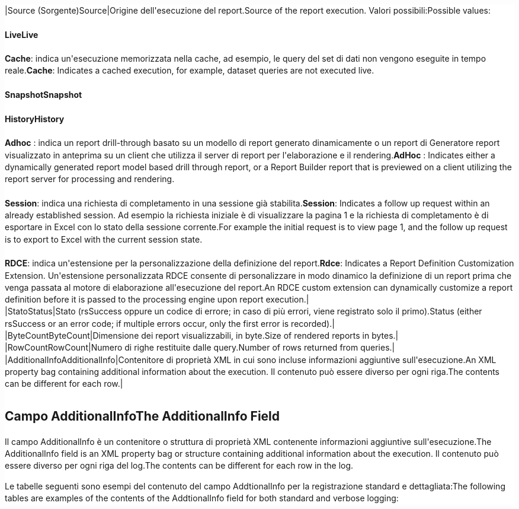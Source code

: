 |<span data-ttu-id="3bad6-209">Source (Sorgente)</span><span class="sxs-lookup"><span data-stu-id="3bad6-209">Source</span></span>|<span data-ttu-id="3bad6-210">Origine dell'esecuzione del report.</span><span class="sxs-lookup"><span data-stu-id="3bad6-210">Source of the report execution.</span></span> <span data-ttu-id="3bad6-211">Valori possibili:</span><span class="sxs-lookup"><span data-stu-id="3bad6-211">Possible values:</span></span><br /><br /> <span data-ttu-id="3bad6-212">**Live**</span><span class="sxs-lookup"><span data-stu-id="3bad6-212">**Live**</span></span><br /><br /> <span data-ttu-id="3bad6-213">**Cache**: indica un'esecuzione memorizzata nella cache, ad esempio, le query del set di dati non vengono eseguite in tempo reale.</span><span class="sxs-lookup"><span data-stu-id="3bad6-213">**Cache**: Indicates a cached execution, for example, dataset queries are not executed live.</span></span><br /><br /> <span data-ttu-id="3bad6-214">**Snapshot**</span><span class="sxs-lookup"><span data-stu-id="3bad6-214">**Snapshot**</span></span><br /><br /> <span data-ttu-id="3bad6-215">**History**</span><span class="sxs-lookup"><span data-stu-id="3bad6-215">**History**</span></span><br /><br /> <span data-ttu-id="3bad6-216">**Adhoc** : indica un report drill-through basato su un modello di report generato dinamicamente o un report di Generatore report visualizzato in anteprima su un client che utilizza il server di report per l'elaborazione e il rendering.</span><span class="sxs-lookup"><span data-stu-id="3bad6-216">**AdHoc** : Indicates either a dynamically generated report model based drill through report, or a Report Builder report that is previewed on a client utilizing the report server for processing and rendering.</span></span><br /><br /> <span data-ttu-id="3bad6-217">**Session**: indica una richiesta di completamento in una sessione già stabilita.</span><span class="sxs-lookup"><span data-stu-id="3bad6-217">**Session**: Indicates a follow up request within an already established session.</span></span>  <span data-ttu-id="3bad6-218">Ad esempio la richiesta iniziale è di visualizzare la pagina 1 e la richiesta di completamento è di esportare in Excel con lo stato della sessione corrente.</span><span class="sxs-lookup"><span data-stu-id="3bad6-218">For example the initial request is to view page 1, and the follow up request is to export to Excel with the current session state.</span></span><br /><br /> <span data-ttu-id="3bad6-219">**RDCE**: indica un'estensione per la personalizzazione della definizione del report.</span><span class="sxs-lookup"><span data-stu-id="3bad6-219">**Rdce**:  Indicates a Report Definition Customization Extension.</span></span> <span data-ttu-id="3bad6-220">Un'estensione personalizzata RDCE consente di personalizzare in modo dinamico la definizione di un report prima che venga passata al motore di elaborazione all'esecuzione del report.</span><span class="sxs-lookup"><span data-stu-id="3bad6-220">An RDCE custom extension can dynamically customize a report definition before it is passed to the processing engine upon report execution.</span></span>|  
|<span data-ttu-id="3bad6-221">Stato</span><span class="sxs-lookup"><span data-stu-id="3bad6-221">Status</span></span>|<span data-ttu-id="3bad6-222">Stato (rsSuccess oppure un codice di errore; in caso di più errori, viene registrato solo il primo).</span><span class="sxs-lookup"><span data-stu-id="3bad6-222">Status (either rsSuccess or an error code; if multiple errors occur, only the first error is recorded).</span></span>|  
|<span data-ttu-id="3bad6-223">ByteCount</span><span class="sxs-lookup"><span data-stu-id="3bad6-223">ByteCount</span></span>|<span data-ttu-id="3bad6-224">Dimensione dei report visualizzabili, in byte.</span><span class="sxs-lookup"><span data-stu-id="3bad6-224">Size of rendered reports in bytes.</span></span>|  
|<span data-ttu-id="3bad6-225">RowCount</span><span class="sxs-lookup"><span data-stu-id="3bad6-225">RowCount</span></span>|<span data-ttu-id="3bad6-226">Numero di righe restituite dalle query.</span><span class="sxs-lookup"><span data-stu-id="3bad6-226">Number of rows returned from queries.</span></span>|  
|<span data-ttu-id="3bad6-227">AdditionalInfo</span><span class="sxs-lookup"><span data-stu-id="3bad6-227">AdditionalInfo</span></span>|<span data-ttu-id="3bad6-228">Contenitore di proprietà XML in cui sono incluse informazioni aggiuntive sull'esecuzione.</span><span class="sxs-lookup"><span data-stu-id="3bad6-228">An XML property bag containing additional information about the execution.</span></span> <span data-ttu-id="3bad6-229">Il contenuto può essere diverso per ogni riga.</span><span class="sxs-lookup"><span data-stu-id="3bad6-229">The contents can be different for each row.</span></span>|  
  
##  <a name="the-additionalinfo-field"></a><a name="bkmk_additionalinfo"></a> <span data-ttu-id="3bad6-230">Campo AdditionalInfo</span><span class="sxs-lookup"><span data-stu-id="3bad6-230">The AdditionalInfo Field</span></span>  
 <span data-ttu-id="3bad6-231">Il campo AdditionalInfo è un contenitore o struttura di proprietà XML contenente informazioni aggiuntive sull'esecuzione.</span><span class="sxs-lookup"><span data-stu-id="3bad6-231">The AdditionalInfo field is an XML property bag or structure containing additional information about the execution.</span></span> <span data-ttu-id="3bad6-232">Il contenuto può essere diverso per ogni riga del log.</span><span class="sxs-lookup"><span data-stu-id="3bad6-232">The contents can be different for each row in the log.</span></span>  
  
 <span data-ttu-id="3bad6-233">Le tabelle seguenti sono esempi del contenuto del campo AddtionalInfo per la registrazione standard e dettagliata:</span><span class="sxs-lookup"><span data-stu-id="3bad6-233">The following tables are examples  of the contents of the AddtionalInfo field for both standard and verbose logging:</span></span>  
  